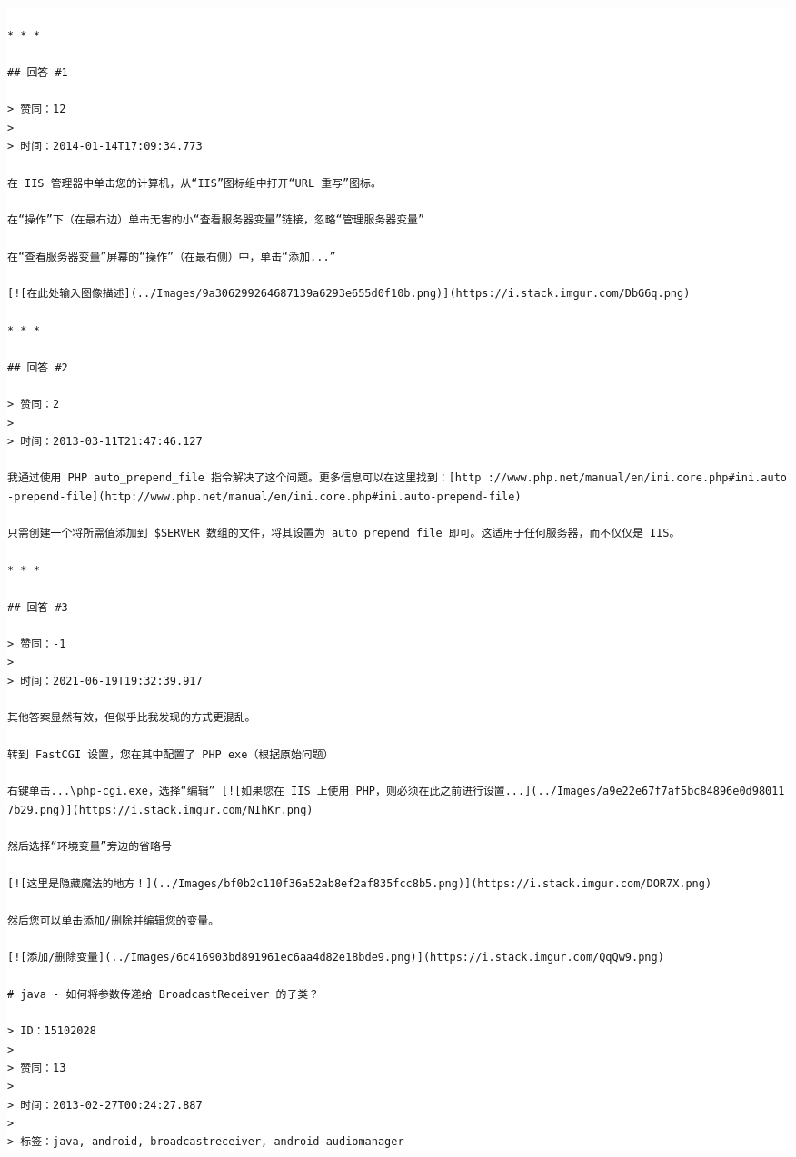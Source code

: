 ```

* * *

## 回答 #1

> 赞同：12
> 
> 时间：2014-01-14T17:09:34.773

在 IIS 管理器中单击您的计算机，从“IIS”图标组中打开“URL 重写”图标。

在“操作”下（在最右边）单击无害的小“查看服务器变量”链接，忽略“管理服务器变量”

在“查看服务器变量”屏幕的“操作”（在最右侧）中，单击“添加...”

[![在此处输入图像描述](../Images/9a306299264687139a6293e655d0f10b.png)](https://i.stack.imgur.com/DbG6q.png)

* * *

## 回答 #2

> 赞同：2
> 
> 时间：2013-03-11T21:47:46.127

我通过使用 PHP auto_prepend_file 指令解决了这个问题。更多信息可以在这里找到：[http ://www.php.net/manual/en/ini.core.php#ini.auto-prepend-file](http://www.php.net/manual/en/ini.core.php#ini.auto-prepend-file)

只需创建一个将所需值添加到 $SERVER 数组的文件，将其设置为 auto_prepend_file 即可。这适用于任何服务器，而不仅仅是 IIS。

* * *

## 回答 #3

> 赞同：-1
> 
> 时间：2021-06-19T19:32:39.917

其他答案显然有效，但似乎比我发现的方式更混乱。

转到 FastCGI 设置，您在其中配置了 PHP exe（根据原始问题）

右键单击...\php-cgi.exe，选择“编辑” [![如果您在 IIS 上使用 PHP，则必须在此之前进行设置...](../Images/a9e22e67f7af5bc84896e0d980117b29.png)](https://i.stack.imgur.com/NIhKr.png)

然后选择“环境变量”旁边的省略号

[![这里是隐藏魔法的地方！](../Images/bf0b2c110f36a52ab8ef2af835fcc8b5.png)](https://i.stack.imgur.com/DOR7X.png)

然后您可以单击添加/删除并编辑您的变量。

[![添加/删除变量](../Images/6c416903bd891961ec6aa4d82e18bde9.png)](https://i.stack.imgur.com/QqQw9.png)

# java - 如何将参数传递给 BroadcastReceiver 的子类？

> ID：15102028
> 
> 赞同：13
> 
> 时间：2013-02-27T00:24:27.887
> 
> 标签：java, android, broadcastreceiver, android-audiomanager
```